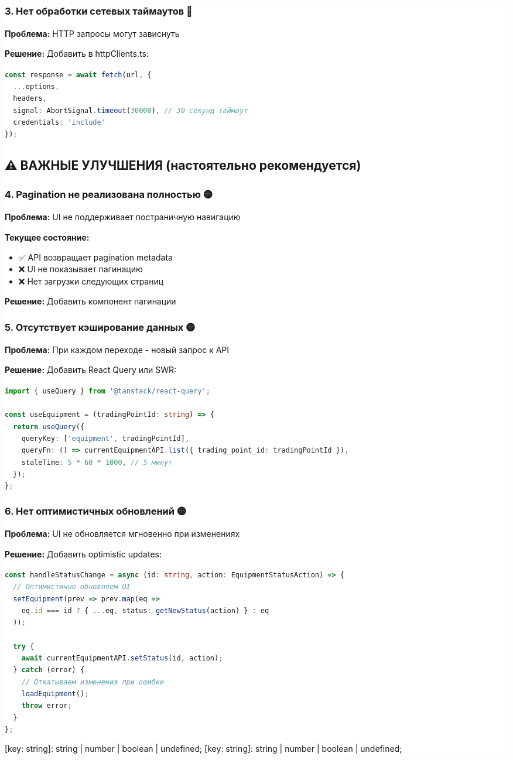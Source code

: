 ### 3. **Нет обработки сетевых таймаутов** 🔴
**Проблема:** HTTP запросы могут зависнуть

**Решение:** Добавить в httpClients.ts:
```typescript
const response = await fetch(url, {
  ...options,
  headers,
  signal: AbortSignal.timeout(30000), // 30 секунд таймаут
  credentials: 'include'
});
```

## ⚠️ **ВАЖНЫЕ УЛУЧШЕНИЯ** (настоятельно рекомендуется)

### 4. **Pagination не реализована полностью** 🟡
**Проблема:** UI не поддерживает постраничную навигацию

**Текущее состояние:**
- ✅ API возвращает pagination metadata  
- ❌ UI не показывает пагинацию
- ❌ Нет загрузки следующих страниц

**Решение:** Добавить компонент пагинации

### 5. **Отсутствует кэширование данных** 🟡
**Проблема:** При каждом переходе - новый запрос к API

**Решение:** Добавить React Query или SWR:
```typescript
import { useQuery } from '@tanstack/react-query';

const useEquipment = (tradingPointId: string) => {
  return useQuery({
    queryKey: ['equipment', tradingPointId],
    queryFn: () => currentEquipmentAPI.list({ trading_point_id: tradingPointId }),
    staleTime: 5 * 60 * 1000, // 5 минут
  });
};
```

### 6. **Нет оптимистичных обновлений** 🟡
**Проблема:** UI не обновляется мгновенно при изменениях

**Решение:** Добавить optimistic updates:
```typescript
const handleStatusChange = async (id: string, action: EquipmentStatusAction) => {
  // Оптимистично обновляем UI
  setEquipment(prev => prev.map(eq => 
    eq.id === id ? { ...eq, status: getNewStatus(action) } : eq
  ));
  
  try {
    await currentEquipmentAPI.setStatus(id, action);
  } catch (error) {
    // Откатываем изменения при ошибке
    loadEquipment();
    throw error;
  }
};
```


  [key: string]: string | number | boolean | undefined;
  [key: string]: string | number | boolean | undefined;